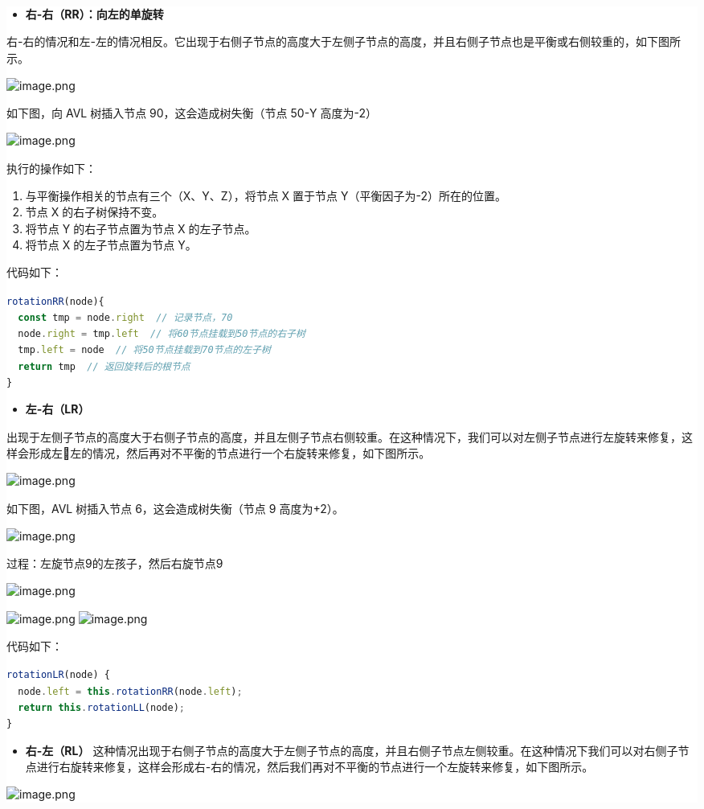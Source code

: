 - **右-右（RR）：向左的单旋转**

右-右的情况和左-左的情况相反。它出现于右侧子节点的高度大于左侧子节点的高度，并且右侧子节点也是平衡或右侧较重的，如下图所示。

![image.png](https://p1-juejin.byteimg.com/tos-cn-i-k3u1fbpfcp/aa28f7bf9e75438cb384f32b0bcb80ae~tplv-k3u1fbpfcp-jj-mark:0:0:0:0:q75.image#?w=477&h=199&s=21202&e=png&b=fefefe)

如下图，向 AVL 树插入节点 90，这会造成树失衡（节点 50-Y 高度为-2）

![image.png](https://p9-juejin.byteimg.com/tos-cn-i-k3u1fbpfcp/fd3dac5280ed407cbee3e0c82cc17685~tplv-k3u1fbpfcp-jj-mark:0:0:0:0:q75.image#?w=585&h=249&s=61817&e=png&b=fefefe)

执行的操作如下：
1. 与平衡操作相关的节点有三个（X、Y、Z），将节点 X 置于节点 Y（平衡因子为-2）所在的位置。
2. 节点 X 的右子树保持不变。
3. 将节点 Y 的右子节点置为节点 X 的左子节点。
4. 将节点 X 的左子节点置为节点 Y。

代码如下：
```javascript
rotationRR(node){
  const tmp = node.right  // 记录节点，70
  node.right = tmp.left  // 将60节点挂载到50节点的右子树
  tmp.left = node  // 将50节点挂载到70节点的左子树
  return tmp  // 返回旋转后的根节点
}
```
- **左-右（LR）**

出现于左侧子节点的高度大于右侧子节点的高度，并且左侧子节点右侧较重。在这种情况下，我们可以对左侧子节点进行左旋转来修复，这样会形成左左的情况，然后再对不平衡的节点进行一个右旋转来修复，如下图所示。

![image.png](https://p9-juejin.byteimg.com/tos-cn-i-k3u1fbpfcp/863ce504585a477aa89e2bef4d1e563a~tplv-k3u1fbpfcp-jj-mark:0:0:0:0:q75.image#?w=915&h=299&s=69054&e=png&b=fdfdfd)

如下图，AVL 树插入节点 6，这会造成树失衡（节点 9 高度为+2）。

![image.png](https://p3-juejin.byteimg.com/tos-cn-i-k3u1fbpfcp/0427d2d630b142a8b1ddddfe49735d8d~tplv-k3u1fbpfcp-jj-mark:0:0:0:0:q75.image#?w=742&h=347&s=117059&e=png&b=000000)

过程：左旋节点9的左孩子，然后右旋节点9

![image.png](https://p3-juejin.byteimg.com/tos-cn-i-k3u1fbpfcp/765336e834534fb29acace7653a232e2~tplv-k3u1fbpfcp-jj-mark:0:0:0:0:q75.image#?w=692&h=405&s=101491&e=png&b=000000)

![image.png](https://p6-juejin.byteimg.com/tos-cn-i-k3u1fbpfcp/04793c613c1d43948936a18c002b2ea3~tplv-k3u1fbpfcp-jj-mark:0:0:0:0:q75.image#?w=311&h=320&s=66177&e=png&b=000000)
![image.png](https://p1-juejin.byteimg.com/tos-cn-i-k3u1fbpfcp/5433f03a2d3e48ed80d94b8cd936b855~tplv-k3u1fbpfcp-jj-mark:0:0:0:0:q75.image#?w=339&h=302&s=63056&e=png&b=000000)

代码如下：
```javascript
rotationLR(node) {
  node.left = this.rotationRR(node.left);
  return this.rotationLL(node);
}
```
- **右-左（RL）**
这种情况出现于右侧子节点的高度大于左侧子节点的高度，并且右侧子节点左侧较重。在这种情况下我们可以对右侧子节点进行右旋转来修复，这样会形成右-右的情况，然后我们再对不平衡的节点进行一个左旋转来修复，如下图所示。

![image.png](https://p1-juejin.byteimg.com/tos-cn-i-k3u1fbpfcp/a0e6bcdce7f34c5c91d38a1ad38cb06a~tplv-k3u1fbpfcp-jj-mark:0:0:0:0:q75.image#?w=937&h=287&s=111270&e=png&b=fdfdfd)
